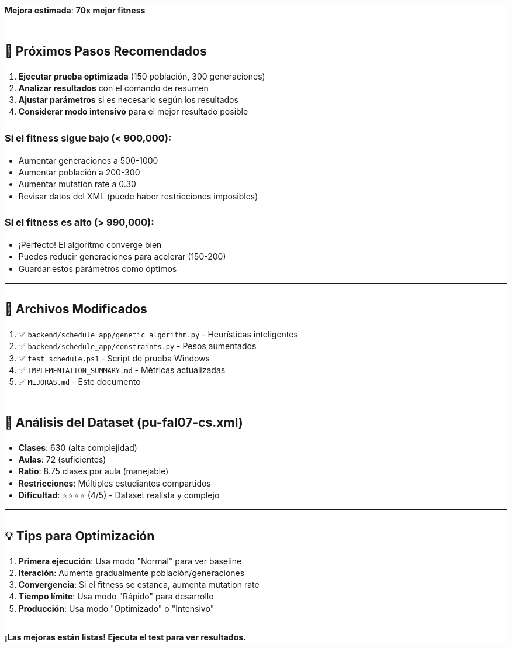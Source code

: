 **Mejora estimada**: **70x mejor fitness**

---

## 🎯 Próximos Pasos Recomendados

1. **Ejecutar prueba optimizada** (150 población, 300 generaciones)
2. **Analizar resultados** con el comando de resumen
3. **Ajustar parámetros** si es necesario según los resultados
4. **Considerar modo intensivo** para el mejor resultado posible

### Si el fitness sigue bajo (< 900,000):
- Aumentar generaciones a 500-1000
- Aumentar población a 200-300
- Aumentar mutation rate a 0.30
- Revisar datos del XML (puede haber restricciones imposibles)

### Si el fitness es alto (> 990,000):
- ¡Perfecto! El algoritmo converge bien
- Puedes reducir generaciones para acelerar (150-200)
- Guardar estos parámetros como óptimos

---

## 📁 Archivos Modificados

1. ✅ `backend/schedule_app/genetic_algorithm.py` - Heurísticas inteligentes
2. ✅ `backend/schedule_app/constraints.py` - Pesos aumentados
3. ✅ `test_schedule.ps1` - Script de prueba Windows
4. ✅ `IMPLEMENTATION_SUMMARY.md` - Métricas actualizadas
5. ✅ `MEJORAS.md` - Este documento

---

## 🔬 Análisis del Dataset (pu-fal07-cs.xml)

- **Clases**: 630 (alta complejidad)
- **Aulas**: 72 (suficientes)
- **Ratio**: 8.75 clases por aula (manejable)
- **Restricciones**: Múltiples estudiantes compartidos
- **Dificultad**: ⭐⭐⭐⭐ (4/5) - Dataset realista y complejo

---

## 💡 Tips para Optimización

1. **Primera ejecución**: Usa modo "Normal" para ver baseline
2. **Iteración**: Aumenta gradualmente población/generaciones
3. **Convergencia**: Si el fitness se estanca, aumenta mutation rate
4. **Tiempo límite**: Usa modo "Rápido" para desarrollo
5. **Producción**: Usa modo "Optimizado" o "Intensivo"

---

**¡Las mejoras están listas! Ejecuta el test para ver resultados.**
